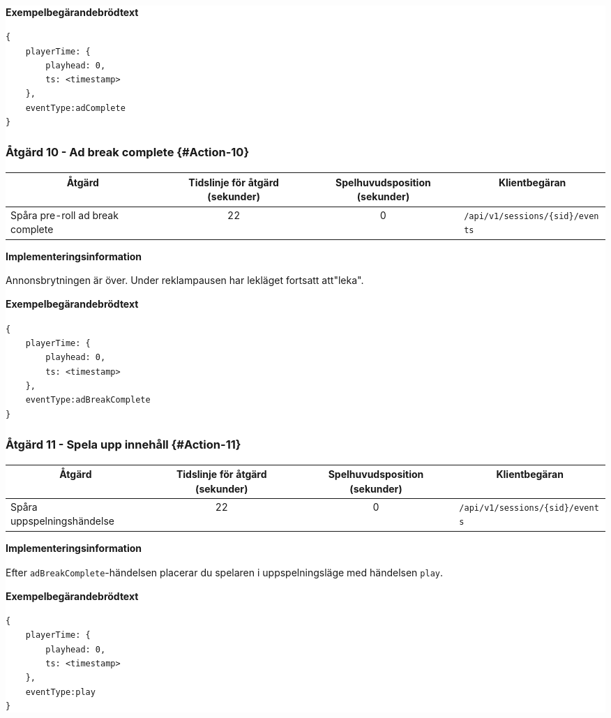 **Exempelbegärandebrödtext**

```
{
    playerTime: {
        playhead: 0,
        ts: <timestamp>
    },
    eventType:adComplete
}
```

### Åtgärd 10 - Ad break complete {#Action-10}

| Åtgärd | Tidslinje för åtgärd (sekunder) | Spelhuvudsposition (sekunder) | Klientbegäran |
| --- | :---: | :---: | --- |
| Spåra pre-roll ad break complete | 22 | 0 | `/api/v1/sessions/{sid}/events` |

**Implementeringsinformation**

Annonsbrytningen är över. Under reklampausen har lekläget fortsatt att&quot;leka&quot;.

**Exempelbegärandebrödtext**

```
{
    playerTime: {
        playhead: 0,
        ts: <timestamp>
    },
    eventType:adBreakComplete
}
```

### Åtgärd 11 - Spela upp innehåll {#Action-11}

| Åtgärd | Tidslinje för åtgärd (sekunder) | Spelhuvudsposition (sekunder) | Klientbegäran |
| --- | :---: | :---: | --- |
| Spåra uppspelningshändelse | 22 | 0 | `/api/v1/sessions/{sid}/events` |

**Implementeringsinformation**

Efter `adBreakComplete`-händelsen placerar du spelaren i uppspelningsläge med händelsen `play`.

**Exempelbegärandebrödtext**

```
{
    playerTime: {
        playhead: 0,
        ts: <timestamp>
    },
    eventType:play
}
```
